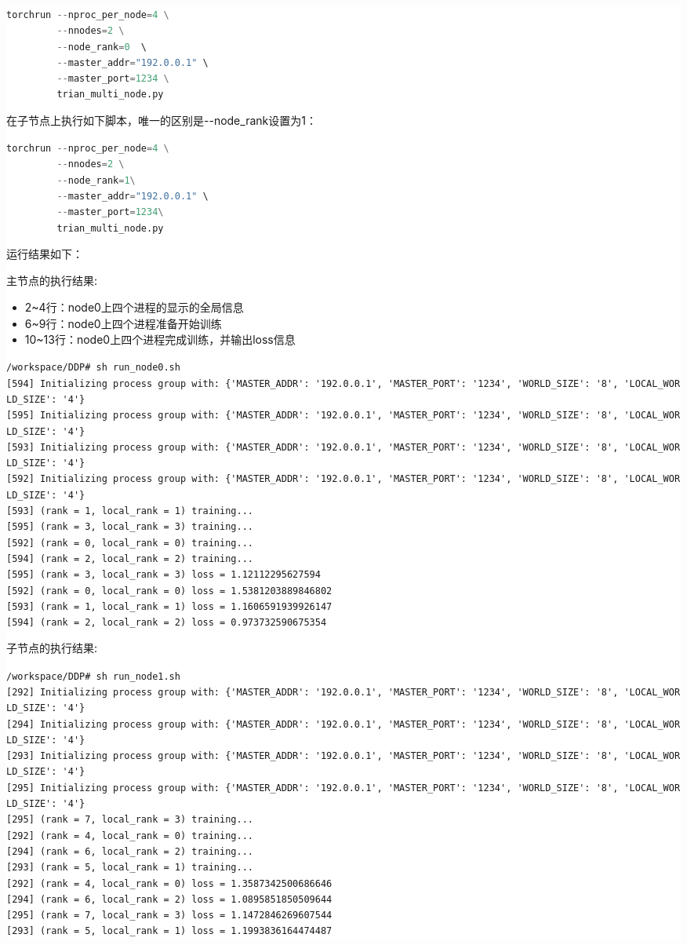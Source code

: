 ```python
torchrun --nproc_per_node=4 \
         --nnodes=2 \
         --node_rank=0  \ 
         --master_addr="192.0.0.1" \
         --master_port=1234 \
         trian_multi_node.py
```

在子节点上执行如下脚本，唯一的区别是--node_rank设置为1：

```python
torchrun --nproc_per_node=4 \
         --nnodes=2 \
         --node_rank=1\
         --master_addr="192.0.0.1" \
         --master_port=1234\
         trian_multi_node.py
```

运行结果如下：

主节点的执行结果:

- 2~4行：node0上四个进程的显示的全局信息
- 6~9行：node0上四个进程准备开始训练
- 10~13行：node0上四个进程完成训练，并输出loss信息

```text
/workspace/DDP# sh run_node0.sh
[594] Initializing process group with: {'MASTER_ADDR': '192.0.0.1', 'MASTER_PORT': '1234', 'WORLD_SIZE': '8', 'LOCAL_WORLD_SIZE': '4'}
[595] Initializing process group with: {'MASTER_ADDR': '192.0.0.1', 'MASTER_PORT': '1234', 'WORLD_SIZE': '8', 'LOCAL_WORLD_SIZE': '4'}
[593] Initializing process group with: {'MASTER_ADDR': '192.0.0.1', 'MASTER_PORT': '1234', 'WORLD_SIZE': '8', 'LOCAL_WORLD_SIZE': '4'}
[592] Initializing process group with: {'MASTER_ADDR': '192.0.0.1', 'MASTER_PORT': '1234', 'WORLD_SIZE': '8', 'LOCAL_WORLD_SIZE': '4'}
[593] (rank = 1, local_rank = 1) training...
[595] (rank = 3, local_rank = 3) training...
[592] (rank = 0, local_rank = 0) training...
[594] (rank = 2, local_rank = 2) training...
[595] (rank = 3, local_rank = 3) loss = 1.12112295627594
[592] (rank = 0, local_rank = 0) loss = 1.5381203889846802
[593] (rank = 1, local_rank = 1) loss = 1.1606591939926147
[594] (rank = 2, local_rank = 2) loss = 0.973732590675354
```

子节点的执行结果:

```text
/workspace/DDP# sh run_node1.sh
[292] Initializing process group with: {'MASTER_ADDR': '192.0.0.1', 'MASTER_PORT': '1234', 'WORLD_SIZE': '8', 'LOCAL_WORLD_SIZE': '4'}
[294] Initializing process group with: {'MASTER_ADDR': '192.0.0.1', 'MASTER_PORT': '1234', 'WORLD_SIZE': '8', 'LOCAL_WORLD_SIZE': '4'}
[293] Initializing process group with: {'MASTER_ADDR': '192.0.0.1', 'MASTER_PORT': '1234', 'WORLD_SIZE': '8', 'LOCAL_WORLD_SIZE': '4'}
[295] Initializing process group with: {'MASTER_ADDR': '192.0.0.1', 'MASTER_PORT': '1234', 'WORLD_SIZE': '8', 'LOCAL_WORLD_SIZE': '4'}
[295] (rank = 7, local_rank = 3) training...
[292] (rank = 4, local_rank = 0) training...
[294] (rank = 6, local_rank = 2) training...
[293] (rank = 5, local_rank = 1) training...
[292] (rank = 4, local_rank = 0) loss = 1.3587342500686646
[294] (rank = 6, local_rank = 2) loss = 1.0895851850509644
[295] (rank = 7, local_rank = 3) loss = 1.1472846269607544
[293] (rank = 5, local_rank = 1) loss = 1.1993836164474487
```
